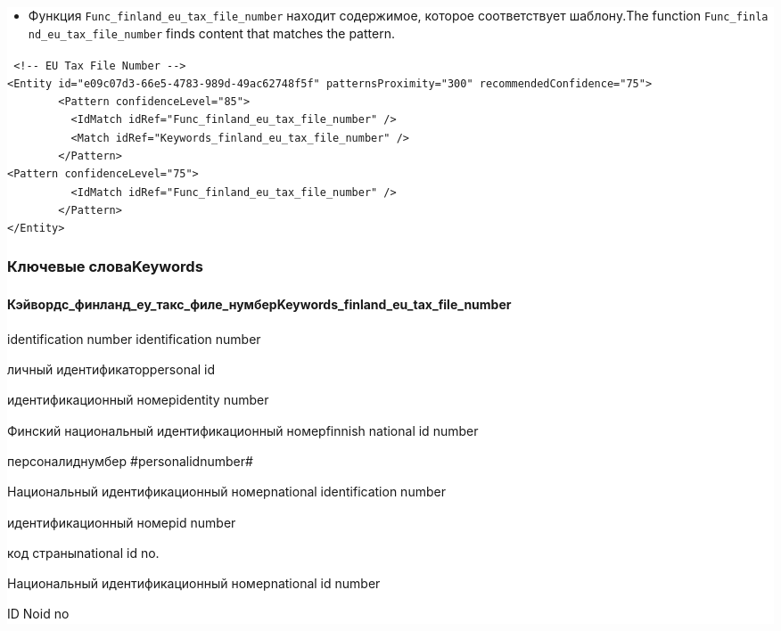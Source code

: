 - <span data-ttu-id="d3cd8-327">Функция `Func_finland_eu_tax_file_number` находит содержимое, которое соответствует шаблону.</span><span class="sxs-lookup"><span data-stu-id="d3cd8-327">The function  `Func_finland_eu_tax_file_number` finds content that matches the pattern.</span></span> 
    
```
 <!-- EU Tax File Number -->
<Entity id="e09c07d3-66e5-4783-989d-49ac62748f5f" patternsProximity="300" recommendedConfidence="75">
        <Pattern confidenceLevel="85">
          <IdMatch idRef="Func_finland_eu_tax_file_number" />
          <Match idRef="Keywords_finland_eu_tax_file_number" />
        </Pattern>
<Pattern confidenceLevel="75">
          <IdMatch idRef="Func_finland_eu_tax_file_number" />
        </Pattern>
</Entity>
```

### <a name="keywords"></a><span data-ttu-id="d3cd8-328">Ключевые слова</span><span class="sxs-lookup"><span data-stu-id="d3cd8-328">Keywords</span></span>

#### <a name="keywordsfinlandeutaxfilenumber"></a><span data-ttu-id="d3cd8-329">Кэйвордс_финланд_еу_такс_филе_нумбер</span><span class="sxs-lookup"><span data-stu-id="d3cd8-329">Keywords_finland_eu_tax_file_number</span></span>

<span data-ttu-id="d3cd8-330">identification number
</span><span class="sxs-lookup"><span data-stu-id="d3cd8-330">identification number</span></span>
  
<span data-ttu-id="d3cd8-331">личный идентификатор</span><span class="sxs-lookup"><span data-stu-id="d3cd8-331">personal id</span></span>
  
<span data-ttu-id="d3cd8-332">идентификационный номер</span><span class="sxs-lookup"><span data-stu-id="d3cd8-332">identity number</span></span>
  
<span data-ttu-id="d3cd8-333">Финский национальный идентификационный номер</span><span class="sxs-lookup"><span data-stu-id="d3cd8-333">finnish national id number</span></span>
  
<span data-ttu-id="d3cd8-334">персоналиднумбер #</span><span class="sxs-lookup"><span data-stu-id="d3cd8-334">personalidnumber#</span></span>
  
<span data-ttu-id="d3cd8-335">Национальный идентификационный номер</span><span class="sxs-lookup"><span data-stu-id="d3cd8-335">national identification number</span></span>
  
<span data-ttu-id="d3cd8-336">идентификационный номер</span><span class="sxs-lookup"><span data-stu-id="d3cd8-336">id number</span></span>
  
<span data-ttu-id="d3cd8-337">код страны</span><span class="sxs-lookup"><span data-stu-id="d3cd8-337">national id no.</span></span>
  
<span data-ttu-id="d3cd8-338">Национальный идентификационный номер</span><span class="sxs-lookup"><span data-stu-id="d3cd8-338">national id number</span></span>
  
<span data-ttu-id="d3cd8-339">ID No</span><span class="sxs-lookup"><span data-stu-id="d3cd8-339">id no</span></span>
  
